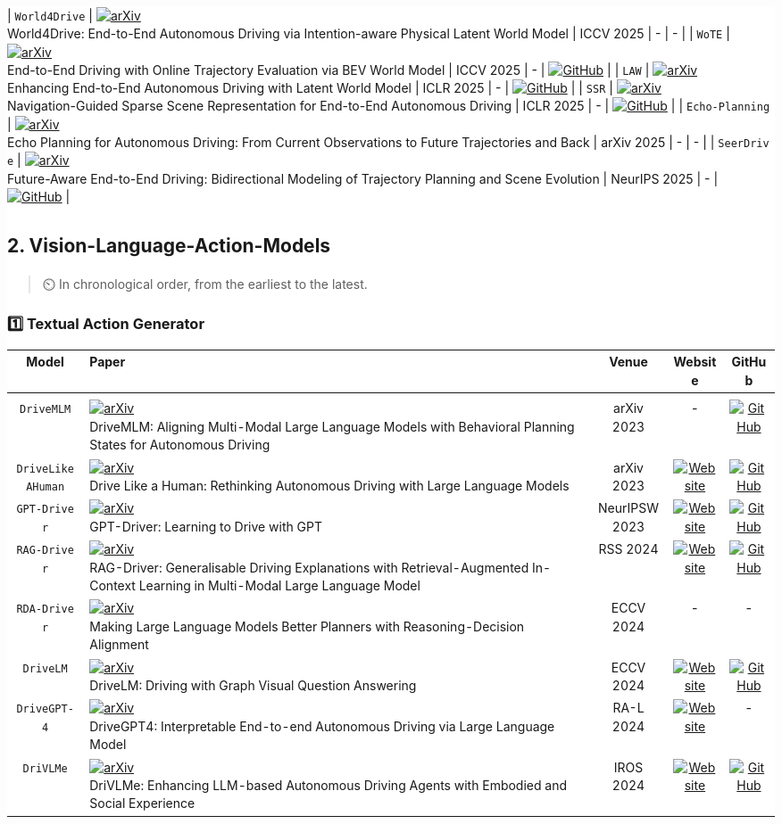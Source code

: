 | `World4Drive` | [![arXiv](https://img.shields.io/badge/arXiv-2507.00603-b31b1b?style=flat-square&logo=arxiv)](https://arxiv.org/abs/2507.00603)<br>World4Drive: End-to-End Autonomous Driving via Intention-aware Physical Latent World Model | ICCV 2025 | - | - |
| `WoTE` | [![arXiv](https://img.shields.io/badge/arXiv-2504.01941-b31b1b?style=flat-square&logo=arxiv)](https://arxiv.org/abs/2504.01941)<br>End-to-End Driving with Online Trajectory Evaluation via BEV World Model | ICCV 2025 | - | [![GitHub](https://img.shields.io/github/stars/liyingyanUCAS/WoTE)](https://github.com/liyingyanUCAS/WoTE) |
| `LAW` | [![arXiv](https://img.shields.io/badge/arXiv-2406.08481-b31b1b?style=flat-square&logo=arxiv)](https://arxiv.org/abs/2406.08481)<br>Enhancing End-to-End Autonomous Driving with Latent World Model | ICLR 2025 | - | [![GitHub](https://img.shields.io/github/stars/BraveGroup/LAW)](https://github.com/BraveGroup/LAW) |
| `SSR` | [![arXiv](https://img.shields.io/badge/arXiv-2409.18341-b31b1b?style=flat-square&logo=arxiv)](https://arxiv.org/abs/2409.18341)<br>Navigation-Guided Sparse Scene Representation for End-to-End Autonomous Driving | ICLR 2025 | - | [![GitHub](https://img.shields.io/github/stars/PeidongLi/SSR)](https://github.com/PeidongLi/SSR) |
| `Echo-Planning` | [![arXiv](https://img.shields.io/badge/arXiv-2505.18945-b31b1b?style=flat-square&logo=arxiv)](https://arxiv.org/abs/2505.18945)<br>Echo Planning for Autonomous Driving: From Current Observations to Future Trajectories and Back | arXiv 2025 | - | - |
| `SeerDrive` | [![arXiv](https://img.shields.io/badge/arXiv-2510.11092-b31b1b?style=flat-square&logo=arxiv)](https://arxiv.org/abs/2510.11092)<br>Future-Aware End-to-End Driving: Bidirectional Modeling of Trajectory Planning and Scene Evolution | NeurIPS 2025 | - | [![GitHub](https://img.shields.io/github/stars/LogosRoboticsGroup/SeerDrive)](https://github.com/LogosRoboticsGroup/SeerDrive) |

## 2. Vision-Language-Action-Models

> :timer_clock: In chronological order, from the earliest to the latest.

### :one: Textual Action Generator

| Model | Paper | Venue | Website | GitHub | 
|:-:|:-|:-:|:-:|:-:|
||
| `DriveMLM` | [![arXiv](https://img.shields.io/badge/arXiv-2312.09245-b31b1b?style=flat-square&logo=arxiv)](https://arxiv.org/abs/2312.09245)<br>DriveMLM: Aligning Multi-Modal Large Language Models with Behavioral Planning States for Autonomous Driving | arXiv 2023 | - | [![GitHub](https://img.shields.io/github/stars/OpenGVLab/DriveMLM)](https://github.com/OpenGVLab/DriveMLM) |
| `DriveLikeAHuman` | [![arXiv](https://img.shields.io/badge/arXiv-2307.07162-b31b1b?style=flat-square&logo=arxiv)](https://arxiv.org/abs/2307.07162)<br>Drive Like a Human: Rethinking Autonomous Driving with Large Language Models | arXiv 2023 | [![Website](https://img.shields.io/badge/Link-yellow?style=flat-square&logo=gitbook)](https://vilonge.github.io/OccLLaMA_Page/) | [![GitHub](https://img.shields.io/github/stars/PJLab-ADG/DriveLikeAHuman)](https://github.com/PJLab-ADG/DriveLikeAHuman) |
| `GPT-Driver` | [![arXiv](https://img.shields.io/badge/arXiv-2310.01415-b31b1b?style=flat-square&logo=arxiv)](https://arxiv.org/abs/2310.01415)<br>GPT-Driver: Learning to Drive with GPT | NeurIPSW 2023 |[![Website](https://img.shields.io/badge/Link-yellow?style=flat-square&logo=gitbook)](https://pointscoder.github.io/projects/gpt_driver/index.html) | [![GitHub](https://img.shields.io/github/stars/PointsCoder/GPT-Driver)](https://github.com/PointsCoder/GPT-Driver) |
| `RAG-Driver` | [![arXiv](https://img.shields.io/badge/arXiv-2402.10828-b31b1b?style=flat-square&logo=arxiv)](https://arxiv.org/abs/2402.10828)<br>RAG-Driver: Generalisable Driving Explanations with Retrieval-Augmented In-Context Learning in Multi-Modal Large Language Model | RSS 2024 | [![Website](https://img.shields.io/badge/Link-yellow?style=flat-square&logo=gitbook)](https://yuanjianhao508.github.io/RAG-Driver/) | [![GitHub](https://img.shields.io/github/stars/YuanJianhao508/RAG-Driver)](https://github.com/YuanJianhao508/RAG-Driver) |
| `RDA-Driver` | [![arXiv](https://img.shields.io/badge/arXiv-2408.13890-b31b1b?style=flat-square&logo=arxiv)](https://arxiv.org/abs/2408.13890)<br>Making Large Language Models Better Planners with Reasoning-Decision Alignment | ECCV 2024 | - | - |
| `DriveLM` | [![arXiv](https://img.shields.io/badge/arXiv-2312.14150-b31b1b?style=flat-square&logo=arxiv)](https://arxiv.org/abs/2312.14150)<br>DriveLM: Driving with Graph Visual Question Answering | ECCV 2024 | [![Website](https://img.shields.io/badge/Link-yellow?style=flat-square&logo=gitbook)](https://opendrivelab.com/DriveLM/) | [![GitHub](https://img.shields.io/github/stars/OpenDriveLab/DriveLM)](https://github.com/OpenDriveLab/DriveLM) |
| `DriveGPT-4` | [![arXiv](https://img.shields.io/badge/arXiv-2310.01412-b31b1b?style=flat-square&logo=arxiv)](https://arxiv.org/abs/2310.01412)<br>DriveGPT4: Interpretable End-to-end Autonomous Driving via Large Language Model | RA-L 2024 | [![Website](https://img.shields.io/badge/Link-yellow?style=flat-square&logo=gitbook)](https://tonyxuqaq.github.io/projects/DriveGPT4/) | - |
| `DriVLMe` | [![arXiv](https://img.shields.io/badge/arXiv-2406.03008-b31b1b?style=flat-square&logo=arxiv)](https://arxiv.org/abs/2406.03008)<br>DriVLMe: Enhancing LLM-based Autonomous Driving Agents with Embodied and Social Experience | IROS 2024 | [![Website](https://img.shields.io/badge/Link-yellow?style=flat-square&logo=gitbook)](https://sled-group.github.io/driVLMe/) | [![GitHub](https://img.shields.io/github/stars/sled-group/driVLMe)](https://github.com/sled-group/driVLMe) |